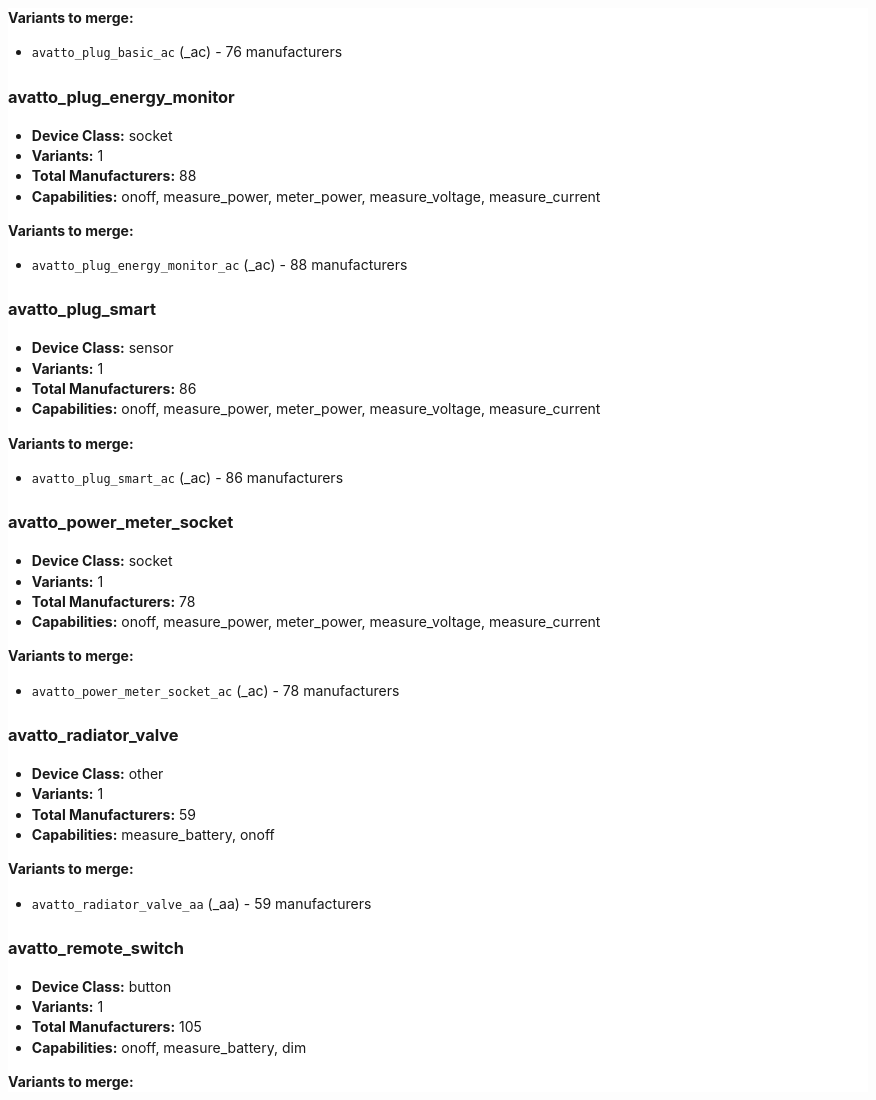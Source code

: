 **Variants to merge:**

- `avatto_plug_basic_ac` (_ac) - 76 manufacturers

### avatto_plug_energy_monitor

- **Device Class:** socket
- **Variants:** 1
- **Total Manufacturers:** 88
- **Capabilities:** onoff, measure_power, meter_power, measure_voltage, measure_current

**Variants to merge:**

- `avatto_plug_energy_monitor_ac` (_ac) - 88 manufacturers

### avatto_plug_smart

- **Device Class:** sensor
- **Variants:** 1
- **Total Manufacturers:** 86
- **Capabilities:** onoff, measure_power, meter_power, measure_voltage, measure_current

**Variants to merge:**

- `avatto_plug_smart_ac` (_ac) - 86 manufacturers

### avatto_power_meter_socket

- **Device Class:** socket
- **Variants:** 1
- **Total Manufacturers:** 78
- **Capabilities:** onoff, measure_power, meter_power, measure_voltage, measure_current

**Variants to merge:**

- `avatto_power_meter_socket_ac` (_ac) - 78 manufacturers

### avatto_radiator_valve

- **Device Class:** other
- **Variants:** 1
- **Total Manufacturers:** 59
- **Capabilities:** measure_battery, onoff

**Variants to merge:**

- `avatto_radiator_valve_aa` (_aa) - 59 manufacturers

### avatto_remote_switch

- **Device Class:** button
- **Variants:** 1
- **Total Manufacturers:** 105
- **Capabilities:** onoff, measure_battery, dim

**Variants to merge:**
